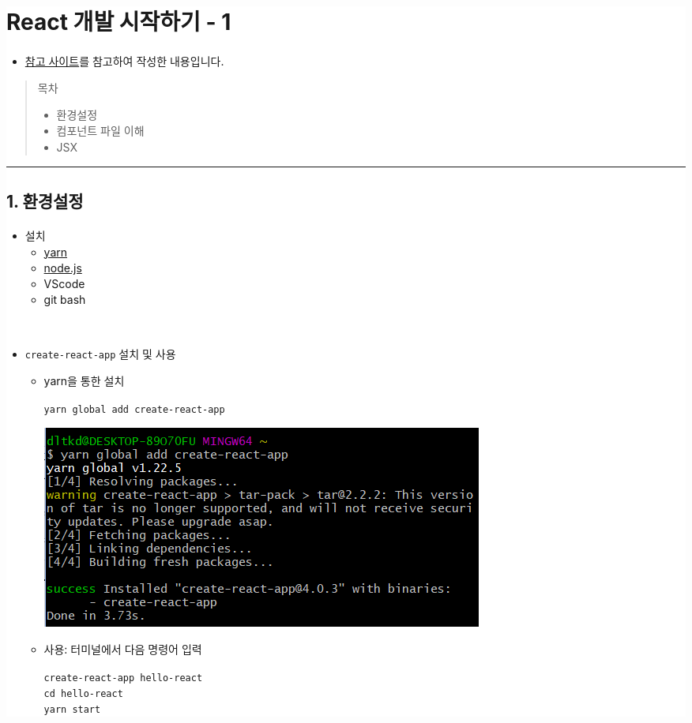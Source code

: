 # React 개발 시작하기 - 1

- [참고 사이트](https://velopert.com/3621)를 참고하여 작성한 내용입니다.

> 목차
>
> - 환경설정
> - 컴포넌트 파일 이해
> - JSX



---

## 1. 환경설정

- 설치
  - [yarn](https://classic.yarnpkg.com/en/docs/install#windows-stable) 
  - [node.js](https://nodejs.org/en/)
  - VScode
  - git bash

<br>

- `create-react-app` 설치 및 사용

  - yarn을 통한 설치

    ```bash
    yarn global add create-react-app
    ```

    <img src="./img/image-20210831165227686.png">

    

  - 사용: 터미널에서 다음 명령어 입력

    ```yarn
    create-react-app hello-react
    cd hello-react
    yarn start
    ```
